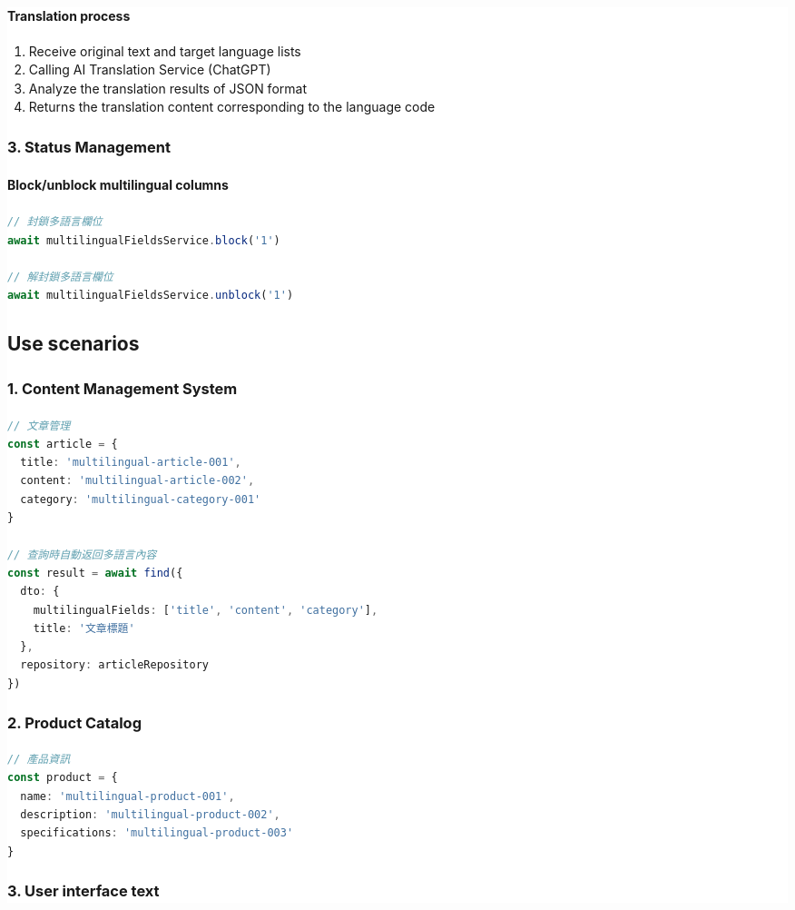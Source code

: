 #### Translation process
1. Receive original text and target language lists
2. Calling AI Translation Service (ChatGPT)
3. Analyze the translation results of JSON format
4. Returns the translation content corresponding to the language code

### 3. Status Management

#### Block/unblock multilingual columns
```typescript
// 封鎖多語言欄位
await multilingualFieldsService.block('1')

// 解封鎖多語言欄位
await multilingualFieldsService.unblock('1')
```

## Use scenarios

### 1. Content Management System

```typescript
// 文章管理
const article = {
  title: 'multilingual-article-001',
  content: 'multilingual-article-002',
  category: 'multilingual-category-001'
}

// 查詢時自動返回多語言內容
const result = await find({
  dto: {
    multilingualFields: ['title', 'content', 'category'],
    title: '文章標題'
  },
  repository: articleRepository
})
```

### 2. Product Catalog

```typescript
// 產品資訊
const product = {
  name: 'multilingual-product-001',
  description: 'multilingual-product-002',
  specifications: 'multilingual-product-003'
}
```

### 3. User interface text
